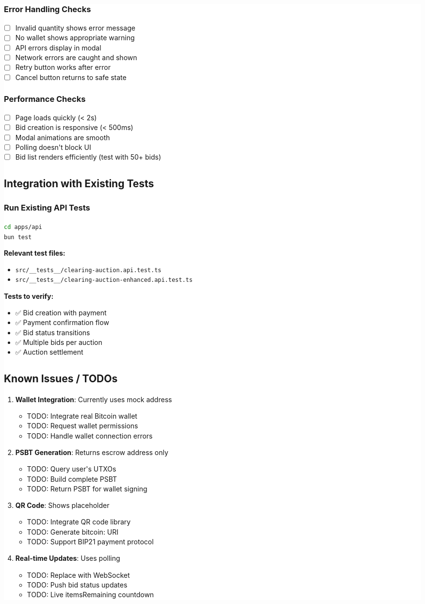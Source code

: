 ### Error Handling Checks
- [ ] Invalid quantity shows error message
- [ ] No wallet shows appropriate warning
- [ ] API errors display in modal
- [ ] Network errors are caught and shown
- [ ] Retry button works after error
- [ ] Cancel button returns to safe state

### Performance Checks
- [ ] Page loads quickly (< 2s)
- [ ] Bid creation is responsive (< 500ms)
- [ ] Modal animations are smooth
- [ ] Polling doesn't block UI
- [ ] Bid list renders efficiently (test with 50+ bids)

## Integration with Existing Tests

### Run Existing API Tests
```bash
cd apps/api
bun test
```

**Relevant test files:**
- `src/__tests__/clearing-auction.api.test.ts`
- `src/__tests__/clearing-auction-enhanced.api.test.ts`

**Tests to verify:**
- ✅ Bid creation with payment
- ✅ Payment confirmation flow
- ✅ Bid status transitions
- ✅ Multiple bids per auction
- ✅ Auction settlement

## Known Issues / TODOs

1. **Wallet Integration**: Currently uses mock address
   - TODO: Integrate real Bitcoin wallet
   - TODO: Request wallet permissions
   - TODO: Handle wallet connection errors

2. **PSBT Generation**: Returns escrow address only
   - TODO: Query user's UTXOs
   - TODO: Build complete PSBT
   - TODO: Return PSBT for wallet signing

3. **QR Code**: Shows placeholder
   - TODO: Integrate QR code library
   - TODO: Generate bitcoin: URI
   - TODO: Support BIP21 payment protocol

4. **Real-time Updates**: Uses polling
   - TODO: Replace with WebSocket
   - TODO: Push bid status updates
   - TODO: Live itemsRemaining countdown
